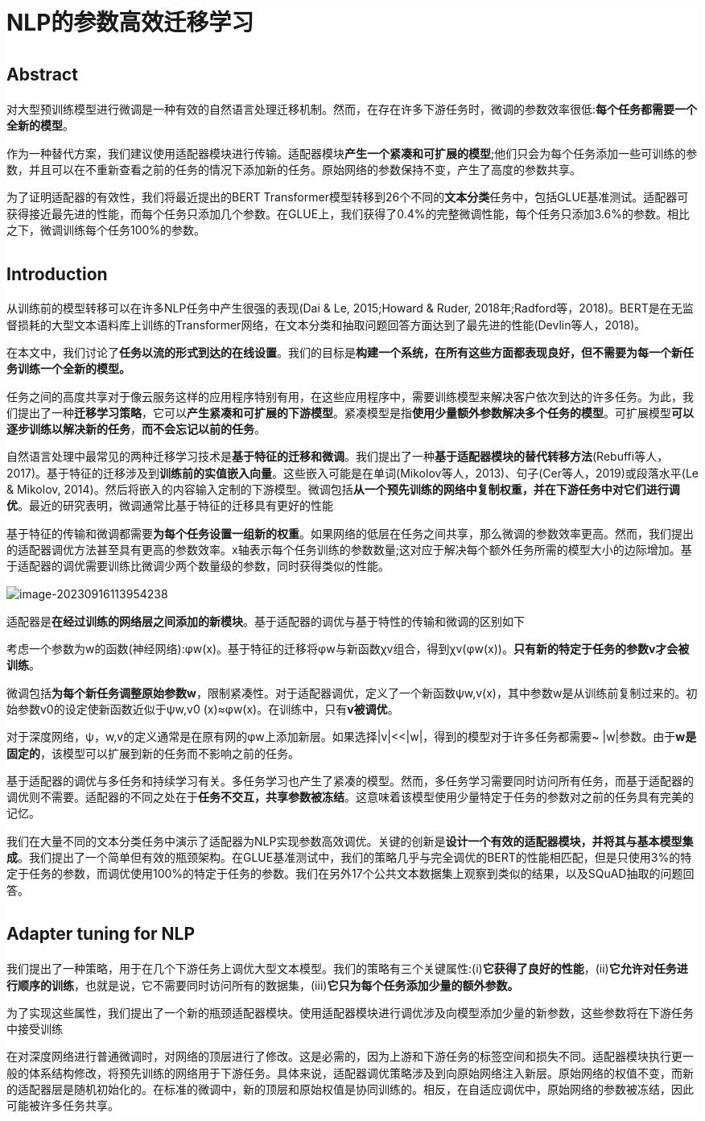# NLP的参数高效迁移学习

## Abstract

对大型预训练模型进行微调是一种有效的自然语言处理迁移机制。然而，在存在许多下游任务时，微调的参数效率很低:**每个任务都需要一个全新的模型**。

作为一种替代方案，我们建议使用适配器模块进行传输。适配器模块**产生一个紧凑和可扩展的模型**;他们只会为每个任务添加一些可训练的参数，并且可以在不重新查看之前的任务的情况下添加新的任务。原始网络的参数保持不变，产生了高度的参数共享。

为了证明适配器的有效性，我们将最近提出的BERT Transformer模型转移到26个不同的**文本分类**任务中，包括GLUE基准测试。适配器可获得接近最先进的性能，而每个任务只添加几个参数。在GLUE上，我们获得了0.4%的完整微调性能，每个任务只添加3.6%的参数。相比之下，微调训练每个任务100%的参数。

## Introduction

从训练前的模型转移可以在许多NLP任务中产生很强的表现(Dai & Le, 2015;Howard & Ruder, 2018年;Radford等，2018)。BERT是在无监督损耗的大型文本语料库上训练的Transformer网络，在文本分类和抽取问题回答方面达到了最先进的性能(Devlin等人，2018)。

在本文中，我们讨论了**任务以流的形式到达的在线设置**。我们的目标是**构建一个系统，在所有这些方面都表现良好，但不需要为每一个新任务训练一个全新的模型。**

任务之间的高度共享对于像云服务这样的应用程序特别有用，在这些应用程序中，需要训练模型来解决客户依次到达的许多任务。为此，我们提出了一种**迁移学习策略**，它可以**产生紧凑和可扩展的下游模型**。紧凑模型是指**使用少量额外参数解决多个任务的模型**。可扩展模型**可以逐步训练以解决新的任务**，**而不会忘记以前的任务**。

自然语言处理中最常见的两种迁移学习技术是**基于特征的迁移和微调**。我们提出了一种**基于适配器模块的替代转移方法**(Rebuffi等人，2017)。基于特征的迁移涉及到**训练前的实值嵌入向量**。这些嵌入可能是在单词(Mikolov等人，2013)、句子(Cer等人，2019)或段落水平(Le & Mikolov, 2014)。然后将嵌入的内容输入定制的下游模型。微调包括**从一个预先训练的网络中复制权重，并在下游任务中对它们进行调优**。最近的研究表明，微调通常比基于特征的迁移具有更好的性能

基于特征的传输和微调都需要**为每个任务设置一组新的权重**。如果网络的低层在任务之间共享，那么微调的参数效率更高。然而，我们提出的适配器调优方法甚至具有更高的参数效率。x轴表示每个任务训练的参数数量;这对应于解决每个额外任务所需的模型大小的边际增加。基于适配器的调优需要训练比微调少两个数量级的参数，同时获得类似的性能。

![image-20230916113954238](C:\Users\阿超\AppData\Roaming\Typora\typora-user-images\image-20230916113954238.png)

适配器是**在经过训练的网络层之间添加的新模块**。基于适配器的调优与基于特性的传输和微调的区别如下

考虑一个参数为w的函数(神经网络):φw(x)。基于特征的迁移将φw与新函数χv组合，得到χv(φw(x))。**只有新的特定于任务的参数v才会被训练**。

微调包括**为每个新任务调整原始参数w**，限制紧凑性。对于适配器调优，定义了一个新函数ψw,v(x)，其中参数w是从训练前复制过来的。初始参数v0的设定使新函数近似于ψw,v0 (x)≈φw(x)。在训练中，只有**v被调优**。

对于深度网络，ψ，w,v的定义通常是在原有网的φw上添加新层。如果选择|v|<<|w|，得到的模型对于许多任务都需要~ |w|参数。由于**w是固定的**，该模型可以扩展到新的任务而不影响之前的任务。

基于适配器的调优与多任务和持续学习有关。多任务学习也产生了紧凑的模型。然而，多任务学习需要同时访问所有任务，而基于适配器的调优则不需要。适配器的不同之处在于**任务不交互，共享参数被冻结**。这意味着该模型使用少量特定于任务的参数对之前的任务具有完美的记忆。

我们在大量不同的文本分类任务中演示了适配器为NLP实现参数高效调优。关键的创新是**设计一个有效的适配器模块，并将其与基本模型集成**。我们提出了一个简单但有效的瓶颈架构。在GLUE基准测试中，我们的策略几乎与完全调优的BERT的性能相匹配，但是只使用3%的特定于任务的参数，而调优使用100%的特定于任务的参数。我们在另外17个公共文本数据集上观察到类似的结果，以及SQuAD抽取的问题回答。

## Adapter tuning for NLP

我们提出了一种策略，用于在几个下游任务上调优大型文本模型。我们的策略有三个关键属性:(i)**它获得了良好的性能**，(ii)**它允许对任务进行顺序的训练**，也就是说，它不需要同时访问所有的数据集，(iii)**它只为每个任务添加少量的额外参数。**

为了实现这些属性，我们提出了一个新的瓶颈适配器模块。使用适配器模块进行调优涉及向模型添加少量的新参数，这些参数将在下游任务中接受训练

在对深度网络进行普通微调时，对网络的顶层进行了修改。这是必需的，因为上游和下游任务的标签空间和损失不同。适配器模块执行更一般的体系结构修改，将预先训练的网络用于下游任务。具体来说，适配器调优策略涉及到向原始网络注入新层。原始网络的权值不变，而新的适配器层是随机初始化的。在标准的微调中，新的顶层和原始权值是协同训练的。相反，在自适应调优中，原始网络的参数被冻结，因此可能被许多任务共享。
